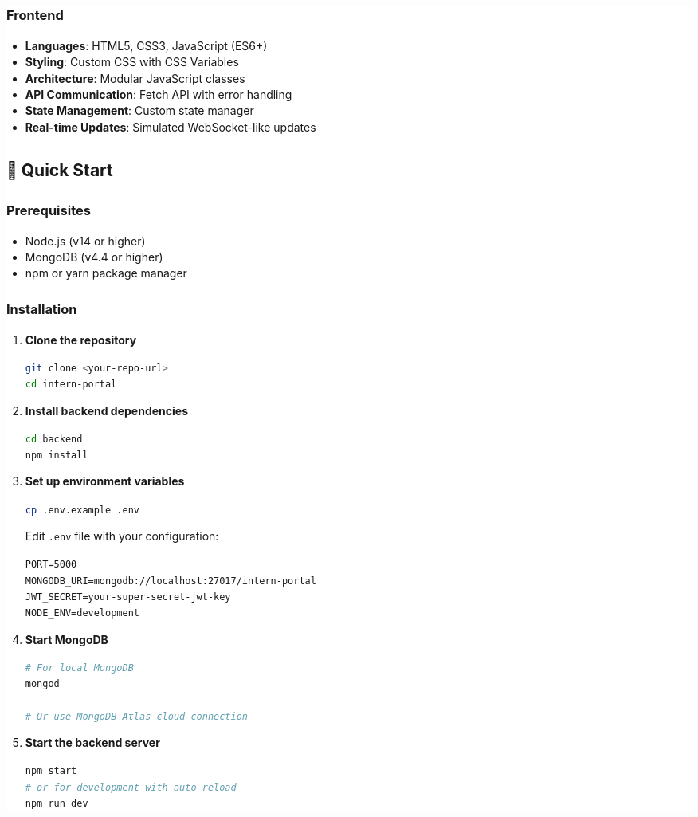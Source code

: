### Frontend
- **Languages**: HTML5, CSS3, JavaScript (ES6+)
- **Styling**: Custom CSS with CSS Variables
- **Architecture**: Modular JavaScript classes
- **API Communication**: Fetch API with error handling
- **State Management**: Custom state manager
- **Real-time Updates**: Simulated WebSocket-like updates

## 🚀 Quick Start

### Prerequisites
- Node.js (v14 or higher)
- MongoDB (v4.4 or higher)
- npm or yarn package manager

### Installation

1. **Clone the repository**
   ```bash
   git clone <your-repo-url>
   cd intern-portal
   ```

2. **Install backend dependencies**
   ```bash
   cd backend
   npm install
   ```

3. **Set up environment variables**
   ```bash
   cp .env.example .env
   ```
   
   Edit `.env` file with your configuration:
   ```
   PORT=5000
   MONGODB_URI=mongodb://localhost:27017/intern-portal
   JWT_SECRET=your-super-secret-jwt-key
   NODE_ENV=development
   ```

4. **Start MongoDB**
   ```bash
   # For local MongoDB
   mongod
   
   # Or use MongoDB Atlas cloud connection
   ```

5. **Start the backend server**
   ```bash
   npm start
   # or for development with auto-reload
   npm run dev
   ```
